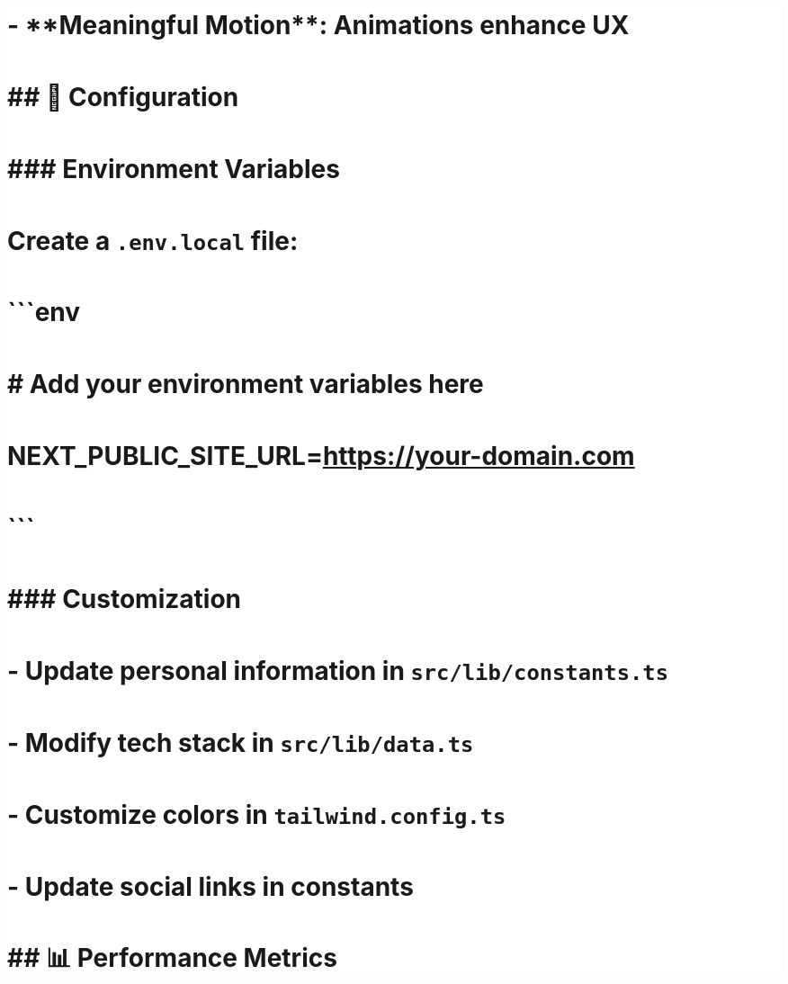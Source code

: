 # \- \*\*Meaningful Motion\*\*: Animations enhance UX

# 

# \## 🔧 Configuration

# 

# \### Environment Variables

# Create a `.env.local` file:

# 

# ```env

# \# Add your environment variables here

# NEXT\_PUBLIC\_SITE\_URL=https://your-domain.com

# ```

# 

# \### Customization

# \- Update personal information in `src/lib/constants.ts`

# \- Modify tech stack in `src/lib/data.ts`

# \- Customize colors in `tailwind.config.ts`

# \- Update social links in constants

# 

# \## 📊 Performance Metrics
